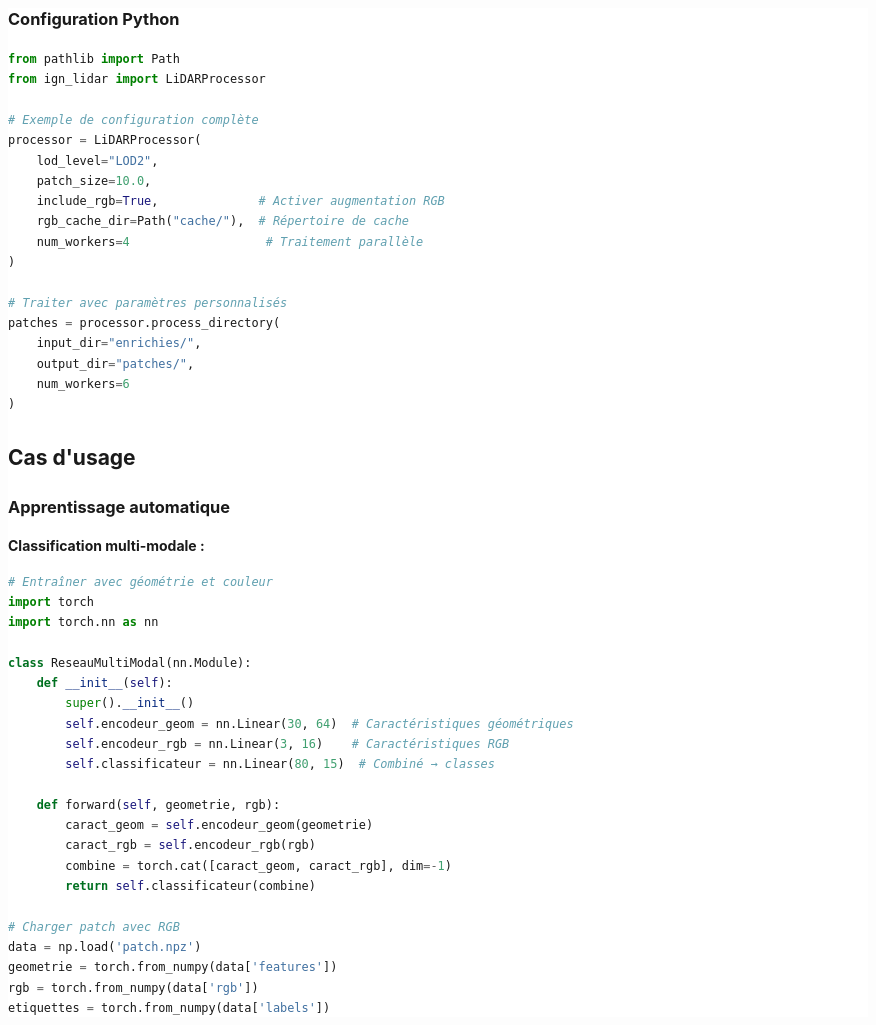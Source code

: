 ### Configuration Python

```python
from pathlib import Path
from ign_lidar import LiDARProcessor

# Exemple de configuration complète
processor = LiDARProcessor(
    lod_level="LOD2",
    patch_size=10.0,
    include_rgb=True,              # Activer augmentation RGB
    rgb_cache_dir=Path("cache/"),  # Répertoire de cache
    num_workers=4                   # Traitement parallèle
)

# Traiter avec paramètres personnalisés
patches = processor.process_directory(
    input_dir="enrichies/",
    output_dir="patches/",
    num_workers=6
)
```

## Cas d'usage

### Apprentissage automatique

**Classification multi-modale :**

```python
# Entraîner avec géométrie et couleur
import torch
import torch.nn as nn

class ReseauMultiModal(nn.Module):
    def __init__(self):
        super().__init__()
        self.encodeur_geom = nn.Linear(30, 64)  # Caractéristiques géométriques
        self.encodeur_rgb = nn.Linear(3, 16)    # Caractéristiques RGB
        self.classificateur = nn.Linear(80, 15)  # Combiné → classes

    def forward(self, geometrie, rgb):
        caract_geom = self.encodeur_geom(geometrie)
        caract_rgb = self.encodeur_rgb(rgb)
        combine = torch.cat([caract_geom, caract_rgb], dim=-1)
        return self.classificateur(combine)

# Charger patch avec RGB
data = np.load('patch.npz')
geometrie = torch.from_numpy(data['features'])
rgb = torch.from_numpy(data['rgb'])
etiquettes = torch.from_numpy(data['labels'])
```
